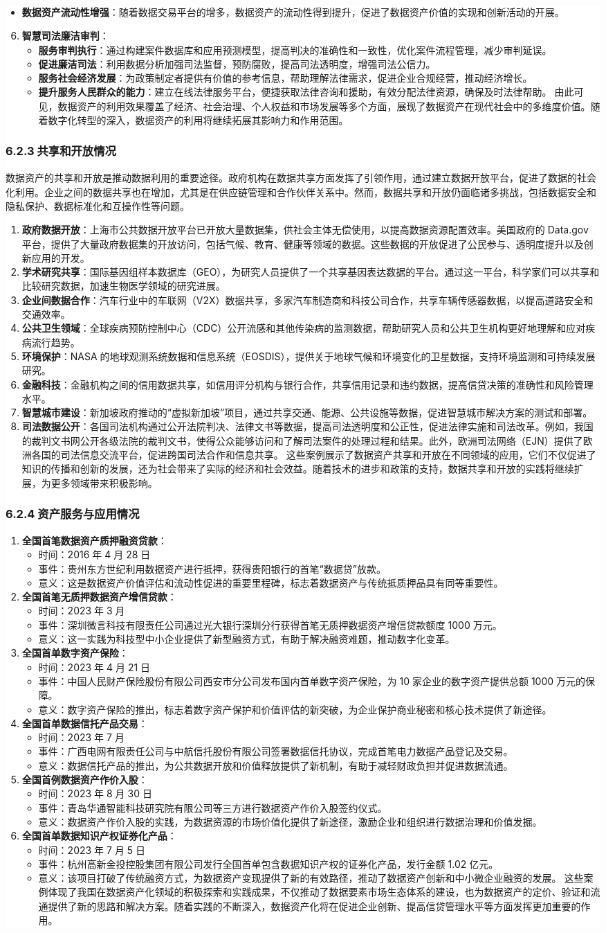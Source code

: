    - **数据资产流动性增强**：随着数据交易平台的增多，数据资产的流动性得到提升，促进了数据资产价值的实现和创新活动的开展。
6. **智慧司法廉洁审判**：
   - **服务审判执行**：通过构建案件数据库和应用预测模型，提高判决的准确性和一致性，优化案件流程管理，减少审判延误。
   - **促进廉洁司法**：利用数据分析加强司法监督，预防腐败，提高司法透明度，增强司法公信力。
   - **服务社会经济发展**：为政策制定者提供有价值的参考信息，帮助理解法律需求，促进企业合规经营，推动经济增长。
   - **提升服务人民群众的能力**：建立在线法律服务平台，便捷获取法律咨询和援助，有效分配法律资源，确保及时法律帮助。
由此可见，数据资产的利用效果覆盖了经济、社会治理、个人权益和市场发展等多个方面，展现了数据资产在现代社会中的多维度价值。随着数字化转型的深入，数据资产的利用将继续拓展其影响力和作用范围。

### 6.2.3 共享和开放情况

数据资产的共享和开放是推动数据利用的重要途径。政府机构在数据共享方面发挥了引领作用，通过建立数据开放平台，促进了数据的社会化利用。企业之间的数据共享也在增加，尤其是在供应链管理和合作伙伴关系中。然而，数据共享和开放仍面临诸多挑战，包括数据安全和隐私保护、数据标准化和互操作性等问题。

1. **政府数据开放**：上海市公共数据开放平台已开放大量数据集，供社会主体无偿使用，以提高数据资源配置效率。美国政府的 Data.gov 平台，提供了大量政府数据集的开放访问，包括气候、教育、健康等领域的数据。这些数据的开放促进了公民参与、透明度提升以及创新应用的开发。
2. **学术研究共享**：国际基因组样本数据库（GEO），为研究人员提供了一个共享基因表达数据的平台。通过这一平台，科学家们可以共享和比较研究数据，加速生物医学领域的研究进展。
3. **企业间数据合作**：汽车行业中的车联网（V2X）数据共享，多家汽车制造商和科技公司合作，共享车辆传感器数据，以提高道路安全和交通效率。
4. **公共卫生领域**：全球疾病预防控制中心（CDC）公开流感和其他传染病的监测数据，帮助研究人员和公共卫生机构更好地理解和应对疾病流行趋势。
5. **环境保护**：NASA 的地球观测系统数据和信息系统（EOSDIS），提供关于地球气候和环境变化的卫星数据，支持环境监测和可持续发展研究。
6. **金融科技**：金融机构之间的信用数据共享，如信用评分机构与银行合作，共享信用记录和违约数据，提高信贷决策的准确性和风险管理水平。
7. **智慧城市建设**：新加坡政府推动的“虚拟新加坡”项目，通过共享交通、能源、公共设施等数据，促进智慧城市解决方案的测试和部署。
8. **司法数据公开**：各国司法机构通过公开法院判决、法律文书等数据，提高司法透明度和公正性，促进法律实施和司法改革。例如，我国的裁判文书网公开各级法院的裁判文书，使得公众能够访问和了解司法案件的处理过程和结果。此外，欧洲司法网络（EJN）提供了欧洲各国的司法信息交流平台，促进跨国司法合作和信息共享。
这些案例展示了数据资产共享和开放在不同领域的应用，它们不仅促进了知识的传播和创新的发展，还为社会带来了实际的经济和社会效益。随着技术的进步和政策的支持，数据共享和开放的实践将继续扩展，为更多领域带来积极影响。

### 6.2.4 资产服务与应用情况

1. **全国首笔数据资产质押融资贷款**：
   - 时间：2016 年 4 月 28 日
   - 事件：贵州东方世纪利用数据资产进行抵押，获得贵阳银行的首笔“数据贷”放款。
   - 意义：这是数据资产价值评估和流动性促进的重要里程碑，标志着数据资产与传统抵质押品具有同等重要性。
2. **全国首笔无质押数据资产增信贷款**：
   - 时间：2023 年 3 月
   - 事件：深圳微言科技有限责任公司通过光大银行深圳分行获得首笔无质押数据资产增信贷款额度 1000 万元。
   - 意义：这一实践为科技型中小企业提供了新型融资方式，有助于解决融资难题，推动数字化变革。
3. **全国首单数字资产保险**：
   - 时间：2023 年 4 月 21 日
   - 事件：中国人民财产保险股份有限公司西安市分公司发布国内首单数字资产保险，为 10 家企业的数字资产提供总额 1000 万元的保障。
   - 意义：数字资产保险的推出，标志着数字资产保护和价值评估的新突破，为企业保护商业秘密和核心技术提供了新途径。
4. **全国首单数据信托产品交易**：
   - 时间：2023 年 7 月
   - 事件：广西电网有限责任公司与中航信托股份有限公司签署数据信托协议，完成首笔电力数据产品登记及交易。
   - 意义：数据信托产品的推出，为公共数据开放和价值释放提供了新机制，有助于减轻财政负担并促进数据流通。
5. **全国首例数据资产作价入股**：
   - 时间：2023 年 8 月 30 日
   - 事件：青岛华通智能科技研究院有限公司等三方进行数据资产作价入股签约仪式。
   - 意义：数据资产作价入股的实践，为数据资源的市场价值化提供了新途径，激励企业和组织进行数据治理和价值发掘。
6. **全国首单数据知识产权证券化产品**：
   - 时间：2023 年 7 月 5 日
   - 事件：杭州高新金投控股集团有限公司发行全国首单包含数据知识产权的证券化产品，发行金额 1.02 亿元。
   - 意义：该项目打破了传统融资方式，为数据资产变现提供了新的有效路径，推动了数据资产创新和中小微企业融资的发展。
这些案例体现了我国在数据资产化领域的积极探索和实践成果，不仅推动了数据要素市场生态体系的建设，也为数据资产的定价、验证和流通提供了新的思路和解决方案。随着实践的不断深入，数据资产化将在促进企业创新、提高信贷管理水平等方面发挥更加重要的作用。
